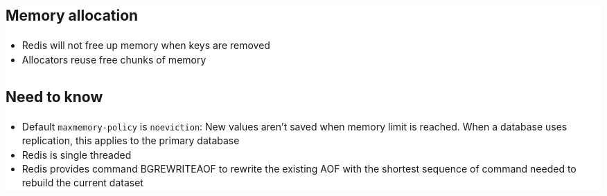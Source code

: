 ## Memory allocation

- Redis will not free up memory when keys are removed
- Allocators reuse free chunks of memory

## Need to know

- Default `maxmemory-policy` is `noeviction`: New values aren’t saved when memory limit is reached. When a database uses replication, this applies to the primary database
- Redis is single threaded
- Redis provides command BGREWRITEAOF to rewrite the existing AOF with the shortest sequence of command needed to rebuild the current dataset
